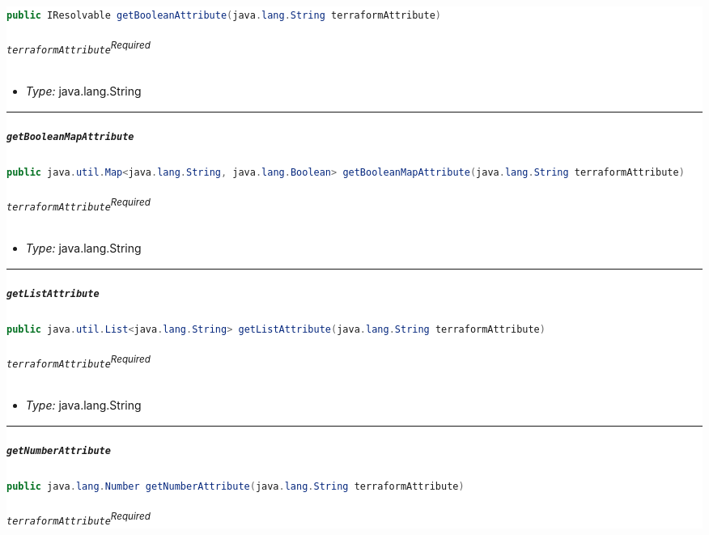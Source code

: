 ```java
public IResolvable getBooleanAttribute(java.lang.String terraformAttribute)
```

###### `terraformAttribute`<sup>Required</sup> <a name="terraformAttribute" id="@cdktf/provider-azurerm.mssqlManagedInstance.MssqlManagedInstance.getBooleanAttribute.parameter.terraformAttribute"></a>

- *Type:* java.lang.String

---

##### `getBooleanMapAttribute` <a name="getBooleanMapAttribute" id="@cdktf/provider-azurerm.mssqlManagedInstance.MssqlManagedInstance.getBooleanMapAttribute"></a>

```java
public java.util.Map<java.lang.String, java.lang.Boolean> getBooleanMapAttribute(java.lang.String terraformAttribute)
```

###### `terraformAttribute`<sup>Required</sup> <a name="terraformAttribute" id="@cdktf/provider-azurerm.mssqlManagedInstance.MssqlManagedInstance.getBooleanMapAttribute.parameter.terraformAttribute"></a>

- *Type:* java.lang.String

---

##### `getListAttribute` <a name="getListAttribute" id="@cdktf/provider-azurerm.mssqlManagedInstance.MssqlManagedInstance.getListAttribute"></a>

```java
public java.util.List<java.lang.String> getListAttribute(java.lang.String terraformAttribute)
```

###### `terraformAttribute`<sup>Required</sup> <a name="terraformAttribute" id="@cdktf/provider-azurerm.mssqlManagedInstance.MssqlManagedInstance.getListAttribute.parameter.terraformAttribute"></a>

- *Type:* java.lang.String

---

##### `getNumberAttribute` <a name="getNumberAttribute" id="@cdktf/provider-azurerm.mssqlManagedInstance.MssqlManagedInstance.getNumberAttribute"></a>

```java
public java.lang.Number getNumberAttribute(java.lang.String terraformAttribute)
```

###### `terraformAttribute`<sup>Required</sup> <a name="terraformAttribute" id="@cdktf/provider-azurerm.mssqlManagedInstance.MssqlManagedInstance.getNumberAttribute.parameter.terraformAttribute"></a>
